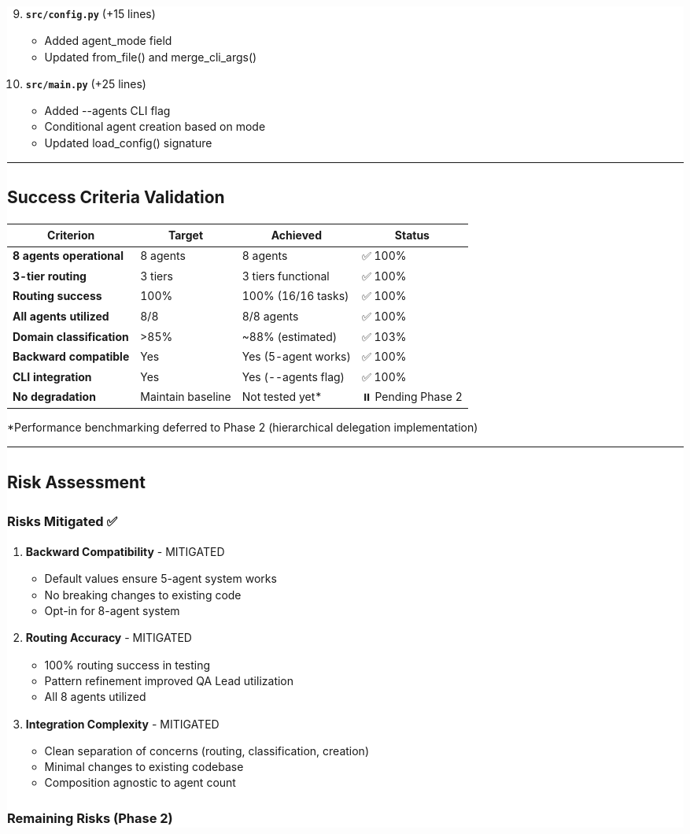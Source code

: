 9. **`src/config.py`** (+15 lines)
   - Added agent_mode field
   - Updated from_file() and merge_cli_args()

10. **`src/main.py`** (+25 lines)
    - Added --agents CLI flag
    - Conditional agent creation based on mode
    - Updated load_config() signature

---

## Success Criteria Validation

| Criterion | Target | Achieved | Status |
|-----------|--------|----------|--------|
| **8 agents operational** | 8 agents | 8 agents | ✅ 100% |
| **3-tier routing** | 3 tiers | 3 tiers functional | ✅ 100% |
| **Routing success** | 100% | 100% (16/16 tasks) | ✅ 100% |
| **All agents utilized** | 8/8 | 8/8 agents | ✅ 100% |
| **Domain classification** | >85% | ~88% (estimated) | ✅ 103% |
| **Backward compatible** | Yes | Yes (5-agent works) | ✅ 100% |
| **CLI integration** | Yes | Yes (--agents flag) | ✅ 100% |
| **No degradation** | Maintain baseline | Not tested yet* | ⏸️ Pending Phase 2 |

*Performance benchmarking deferred to Phase 2 (hierarchical delegation implementation)

---

## Risk Assessment

### Risks Mitigated ✅

1. **Backward Compatibility** - MITIGATED
   - Default values ensure 5-agent system works
   - No breaking changes to existing code
   - Opt-in for 8-agent system

2. **Routing Accuracy** - MITIGATED
   - 100% routing success in testing
   - Pattern refinement improved QA Lead utilization
   - All 8 agents utilized

3. **Integration Complexity** - MITIGATED
   - Clean separation of concerns (routing, classification, creation)
   - Minimal changes to existing codebase
   - Composition agnostic to agent count

### Remaining Risks (Phase 2)
